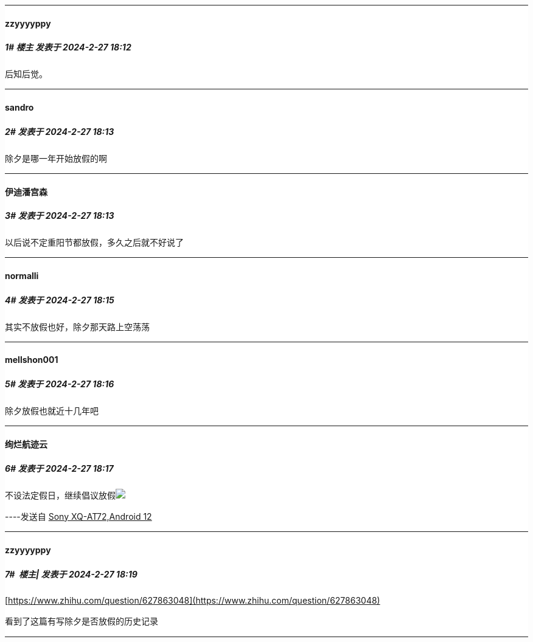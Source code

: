 ﻿
*****

####  zzyyyyppy  
##### 1#       楼主       发表于 2024-2-27 18:12

后知后觉。

*****

####  sandro  
##### 2#       发表于 2024-2-27 18:13

除夕是哪一年开始放假的啊

*****

####  伊迪潘宫森  
##### 3#       发表于 2024-2-27 18:13

以后说不定重阳节都放假，多久之后就不好说了

*****

####  normalli  
##### 4#       发表于 2024-2-27 18:15

其实不放假也好，除夕那天路上空荡荡

*****

####  mellshon001  
##### 5#       发表于 2024-2-27 18:16

除夕放假也就近十几年吧

*****

####  绚烂航迹云  
##### 6#       发表于 2024-2-27 18:17

不设法定假日，继续倡议放假<img src="https://static.saraba1st.com/image/smiley/face2017/057.png" referrerpolicy="no-referrer">

----发送自 [Sony XQ-AT72,Android 12](http://stage1.5j4m.com/?1.37)

*****

####  zzyyyyppy  
##### 7#         楼主| 发表于 2024-2-27 18:19

[https://www.zhihu.com/question/627863048](https://www.zhihu.com/question/627863048)

看到了这篇有写除夕是否放假的历史记录

*****
